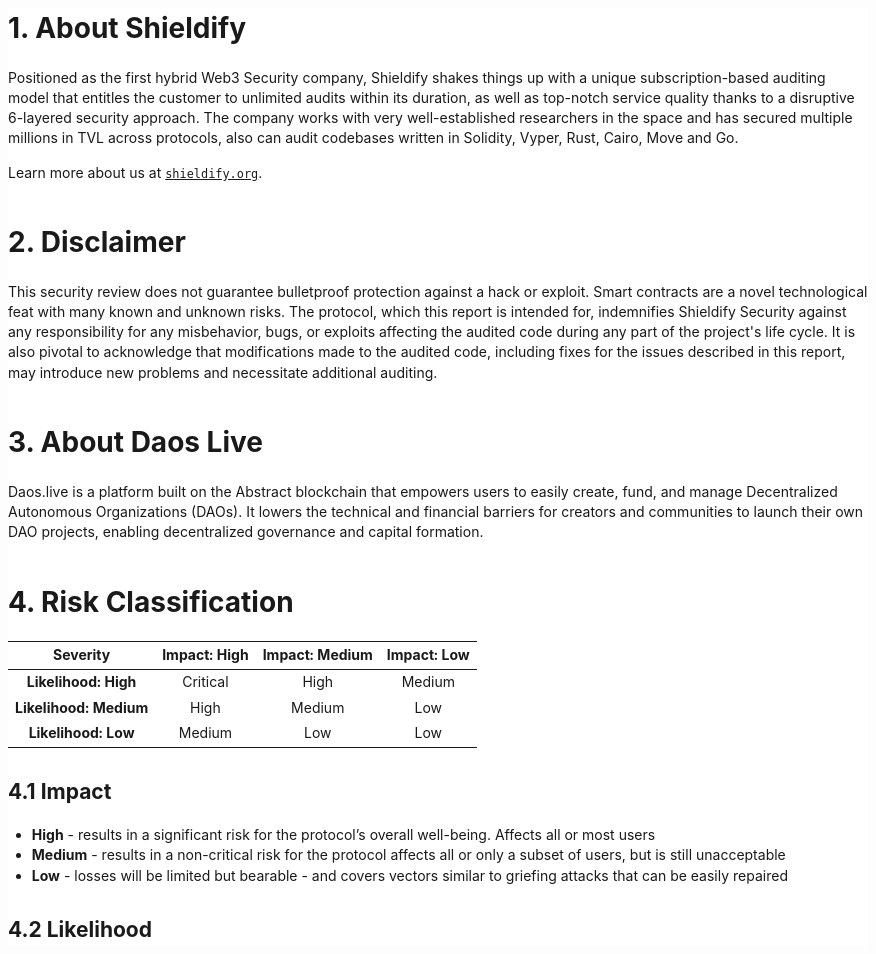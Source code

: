 # 1. About Shieldify

Positioned as the first hybrid Web3 Security company, Shieldify shakes things up with a unique subscription-based auditing model that entitles the customer to unlimited audits within its duration, as well as top-notch service quality thanks to a disruptive 6-layered security approach. The company works with very well-established researchers in the space and has secured multiple millions in TVL across protocols, also can audit codebases written in Solidity, Vyper, Rust, Cairo, Move and Go.

Learn more about us at [`shieldify.org`](https://shieldify.org/).

# 2. Disclaimer

This security review does not guarantee bulletproof protection against a hack or exploit. Smart contracts are a novel technological feat with many known and unknown risks. The protocol, which this report is intended for, indemnifies Shieldify Security against any responsibility for any misbehavior, bugs, or exploits affecting the audited code during any part of the project's life cycle. It is also pivotal to acknowledge that modifications made to the audited code, including fixes for the issues described in this report, may introduce new problems and necessitate additional auditing.

# 3. About Daos Live

Daos.live is a platform built on the Abstract blockchain that empowers users to easily create, fund, and manage Decentralized Autonomous Organizations (DAOs). It lowers the technical and financial barriers for creators and communities to launch their own DAO projects, enabling decentralized governance and capital formation.

# 4. Risk Classification

|        Severity        | Impact: High | Impact: Medium | Impact: Low |
| :--------------------: | :----------: | :------------: | :---------: |
|  **Likelihood: High**  |   Critical   |      High      |   Medium    |
| **Likelihood: Medium** |     High     |     Medium     |     Low     |
|  **Likelihood: Low**   |    Medium    |      Low       |     Low     |

## 4.1 Impact

- **High** - results in a significant risk for the protocol’s overall well-being. Affects all or most users
- **Medium** - results in a non-critical risk for the protocol affects all or only a subset of users, but is still
  unacceptable
- **Low** - losses will be limited but bearable - and covers vectors similar to griefing attacks that can be easily repaired

## 4.2 Likelihood
